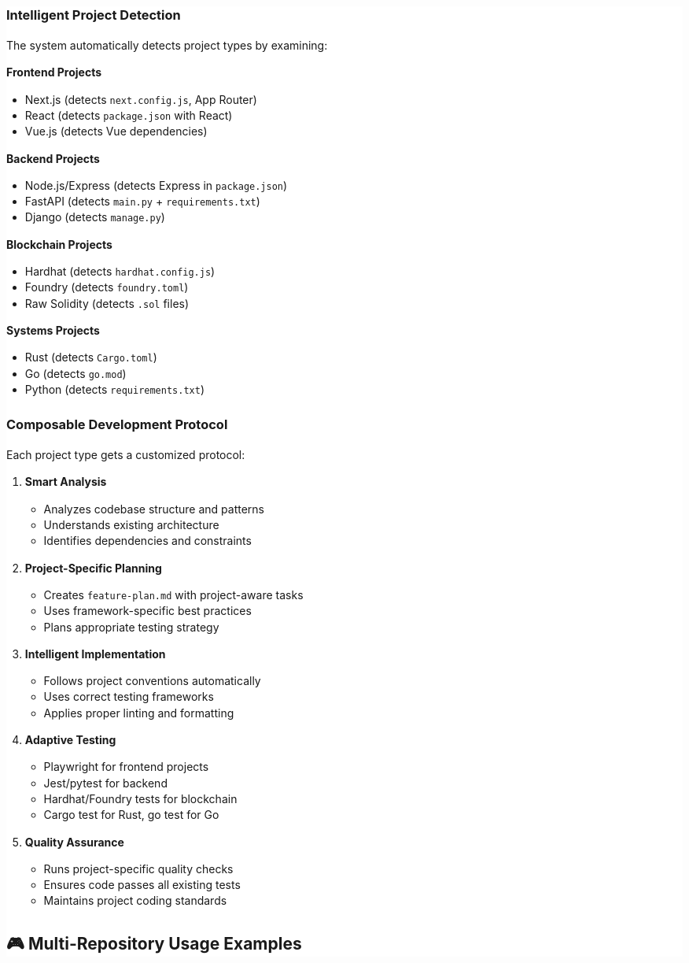 ### Intelligent Project Detection

The system automatically detects project types by examining:

**Frontend Projects**
- Next.js (detects `next.config.js`, App Router)
- React (detects `package.json` with React)
- Vue.js (detects Vue dependencies)

**Backend Projects**  
- Node.js/Express (detects Express in `package.json`)
- FastAPI (detects `main.py` + `requirements.txt`)
- Django (detects `manage.py`)

**Blockchain Projects**
- Hardhat (detects `hardhat.config.js`)
- Foundry (detects `foundry.toml`)
- Raw Solidity (detects `.sol` files)

**Systems Projects**
- Rust (detects `Cargo.toml`)
- Go (detects `go.mod`)
- Python (detects `requirements.txt`)

### Composable Development Protocol

Each project type gets a customized protocol:

1. **Smart Analysis**
   - Analyzes codebase structure and patterns
   - Understands existing architecture
   - Identifies dependencies and constraints

2. **Project-Specific Planning**
   - Creates `feature-plan.md` with project-aware tasks
   - Uses framework-specific best practices
   - Plans appropriate testing strategy

3. **Intelligent Implementation**
   - Follows project conventions automatically
   - Uses correct testing frameworks
   - Applies proper linting and formatting

4. **Adaptive Testing**
   - Playwright for frontend projects
   - Jest/pytest for backend
   - Hardhat/Foundry tests for blockchain
   - Cargo test for Rust, go test for Go

5. **Quality Assurance**
   - Runs project-specific quality checks
   - Ensures code passes all existing tests
   - Maintains project coding standards

## 🎮 Multi-Repository Usage Examples
